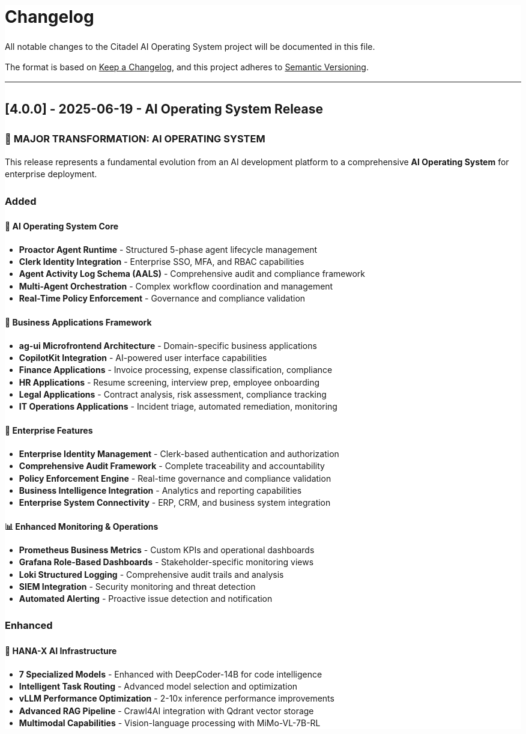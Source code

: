 # Changelog

All notable changes to the Citadel AI Operating System project will be documented in this file.

The format is based on [Keep a Changelog](https://keepachangelog.com/en/1.0.0/),
and this project adheres to [Semantic Versioning](https://semver.org/spec/v2.0.0.html).

---

## [4.0.0] - 2025-06-19 - AI Operating System Release

### 🚀 **MAJOR TRANSFORMATION: AI OPERATING SYSTEM**

This release represents a fundamental evolution from an AI development platform to a comprehensive **AI Operating System** for enterprise deployment.

### Added

#### **🎯 AI Operating System Core**
- **Proactor Agent Runtime** - Structured 5-phase agent lifecycle management
- **Clerk Identity Integration** - Enterprise SSO, MFA, and RBAC capabilities
- **Agent Activity Log Schema (AALS)** - Comprehensive audit and compliance framework
- **Multi-Agent Orchestration** - Complex workflow coordination and management
- **Real-Time Policy Enforcement** - Governance and compliance validation

#### **💼 Business Applications Framework**
- **ag-ui Microfrontend Architecture** - Domain-specific business applications
- **CopilotKit Integration** - AI-powered user interface capabilities
- **Finance Applications** - Invoice processing, expense classification, compliance
- **HR Applications** - Resume screening, interview prep, employee onboarding
- **Legal Applications** - Contract analysis, risk assessment, compliance tracking
- **IT Operations Applications** - Incident triage, automated remediation, monitoring

#### **🏢 Enterprise Features**
- **Enterprise Identity Management** - Clerk-based authentication and authorization
- **Comprehensive Audit Framework** - Complete traceability and accountability
- **Policy Enforcement Engine** - Real-time governance and compliance validation
- **Business Intelligence Integration** - Analytics and reporting capabilities
- **Enterprise System Connectivity** - ERP, CRM, and business system integration

#### **📊 Enhanced Monitoring & Operations**
- **Prometheus Business Metrics** - Custom KPIs and operational dashboards
- **Grafana Role-Based Dashboards** - Stakeholder-specific monitoring views
- **Loki Structured Logging** - Comprehensive audit trails and analysis
- **SIEM Integration** - Security monitoring and threat detection
- **Automated Alerting** - Proactive issue detection and notification

### Enhanced

#### **🧠 HANA-X AI Infrastructure**
- **7 Specialized Models** - Enhanced with DeepCoder-14B for code intelligence
- **Intelligent Task Routing** - Advanced model selection and optimization
- **vLLM Performance Optimization** - 2-10x inference performance improvements
- **Advanced RAG Pipeline** - Crawl4AI integration with Qdrant vector storage
- **Multimodal Capabilities** - Vision-language processing with MiMo-VL-7B-RL
